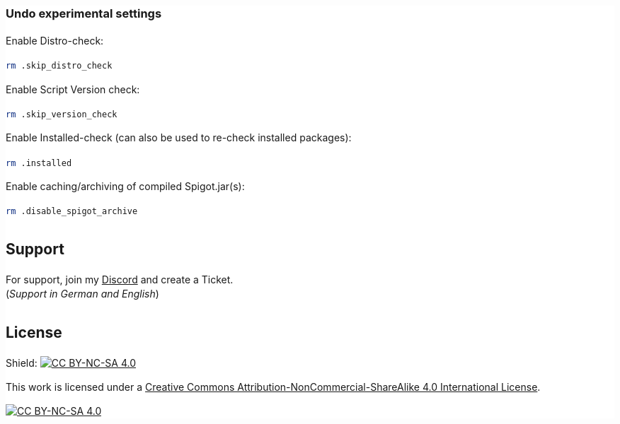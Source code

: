 ### Undo experimental settings
Enable Distro-check:
```bash
rm .skip_distro_check
```
  Enable Script Version check:
 ```bash
 rm .skip_version_check
 ```
Enable Installed-check (can also be used to re-check installed packages):
```bash
rm .installed
```
Enable caching/archiving of compiled Spigot.jar(s):
```bash
rm .disable_spigot_archive
```

## Support

For support, join my [Discord](https://realtm.link/discord) and create a Ticket.  
(*Support in German and English*)

## License

Shield: [![CC BY-NC-SA 4.0][cc-by-nc-sa-shield]][cc-by-nc-sa]

This work is licensed under a [Creative Commons Attribution-NonCommercial-ShareAlike 4.0 International License][cc-by-nc-sa].

[![CC BY-NC-SA 4.0][cc-by-nc-sa-image]][cc-by-nc-sa]

[cc-by-nc-sa]: http://creativecommons.org/licenses/by-nc-sa/4.0/
[cc-by-nc-sa-image]: https://licensebuttons.net/l/by-nc-sa/4.0/88x31.png
[cc-by-nc-sa-shield]: https://img.shields.io/badge/License-CC%20BY--NC--SA%204.0-lightgrey.svg

[cc-by-nc-sa-shield]: https://img.shields.io/badge/License-CC%20BY--NC--SA%204.0-lightgrey.svg  